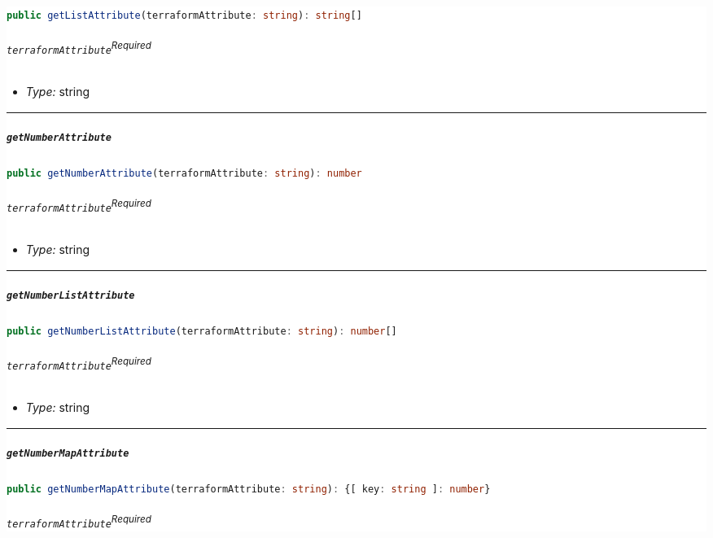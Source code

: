 ```typescript
public getListAttribute(terraformAttribute: string): string[]
```

###### `terraformAttribute`<sup>Required</sup> <a name="terraformAttribute" id="rhizo-co-terraform-provider-oci.loadBalancerBackendset.LoadBalancerBackendset.getListAttribute.parameter.terraformAttribute"></a>

- *Type:* string

---

##### `getNumberAttribute` <a name="getNumberAttribute" id="rhizo-co-terraform-provider-oci.loadBalancerBackendset.LoadBalancerBackendset.getNumberAttribute"></a>

```typescript
public getNumberAttribute(terraformAttribute: string): number
```

###### `terraformAttribute`<sup>Required</sup> <a name="terraformAttribute" id="rhizo-co-terraform-provider-oci.loadBalancerBackendset.LoadBalancerBackendset.getNumberAttribute.parameter.terraformAttribute"></a>

- *Type:* string

---

##### `getNumberListAttribute` <a name="getNumberListAttribute" id="rhizo-co-terraform-provider-oci.loadBalancerBackendset.LoadBalancerBackendset.getNumberListAttribute"></a>

```typescript
public getNumberListAttribute(terraformAttribute: string): number[]
```

###### `terraformAttribute`<sup>Required</sup> <a name="terraformAttribute" id="rhizo-co-terraform-provider-oci.loadBalancerBackendset.LoadBalancerBackendset.getNumberListAttribute.parameter.terraformAttribute"></a>

- *Type:* string

---

##### `getNumberMapAttribute` <a name="getNumberMapAttribute" id="rhizo-co-terraform-provider-oci.loadBalancerBackendset.LoadBalancerBackendset.getNumberMapAttribute"></a>

```typescript
public getNumberMapAttribute(terraformAttribute: string): {[ key: string ]: number}
```

###### `terraformAttribute`<sup>Required</sup> <a name="terraformAttribute" id="rhizo-co-terraform-provider-oci.loadBalancerBackendset.LoadBalancerBackendset.getNumberMapAttribute.parameter.terraformAttribute"></a>
